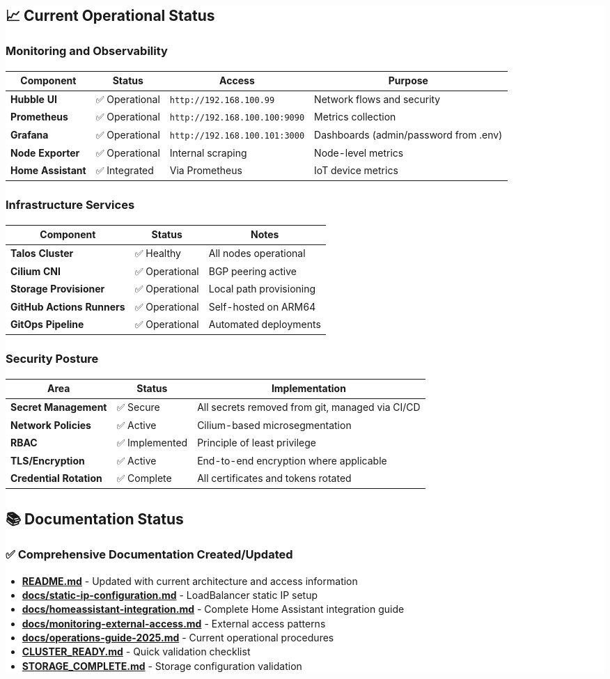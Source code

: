 ## 📈 Current Operational Status

### Monitoring and Observability
| Component | Status | Access | Purpose |
|-----------|--------|--------|---------|
| **Hubble UI** | ✅ Operational | `http://192.168.100.99` | Network flows and security |
| **Prometheus** | ✅ Operational | `http://192.168.100.100:9090` | Metrics collection |
| **Grafana** | ✅ Operational | `http://192.168.100.101:3000` | Dashboards (admin/password from .env) |
| **Node Exporter** | ✅ Operational | Internal scraping | Node-level metrics |
| **Home Assistant** | ✅ Integrated | Via Prometheus | IoT device metrics |

### Infrastructure Services
| Component | Status | Notes |
|-----------|--------|-------|
| **Talos Cluster** | ✅ Healthy | All nodes operational |
| **Cilium CNI** | ✅ Operational | BGP peering active |
| **Storage Provisioner** | ✅ Operational | Local path provisioning |
| **GitHub Actions Runners** | ✅ Operational | Self-hosted on ARM64 |
| **GitOps Pipeline** | ✅ Operational | Automated deployments |

### Security Posture
| Area | Status | Implementation |
|------|--------|----------------|
| **Secret Management** | ✅ Secure | All secrets removed from git, managed via CI/CD |
| **Network Policies** | ✅ Active | Cilium-based microsegmentation |
| **RBAC** | ✅ Implemented | Principle of least privilege |
| **TLS/Encryption** | ✅ Active | End-to-end encryption where applicable |
| **Credential Rotation** | ✅ Complete | All certificates and tokens rotated |

## 📚 Documentation Status

### ✅ Comprehensive Documentation Created/Updated
- **[README.md](README.md)** - Updated with current architecture and access information
- **[docs/static-ip-configuration.md](docs/static-ip-configuration.md)** - LoadBalancer static IP setup
- **[docs/homeassistant-integration.md](docs/homeassistant-integration.md)** - Complete Home Assistant integration guide
- **[docs/monitoring-external-access.md](docs/monitoring-external-access.md)** - External access patterns
- **[docs/operations-guide-2025.md](docs/operations-guide-2025.md)** - Current operational procedures
- **[CLUSTER_READY.md](CLUSTER_READY.md)** - Quick validation checklist
- **[STORAGE_COMPLETE.md](STORAGE_COMPLETE.md)** - Storage configuration validation
